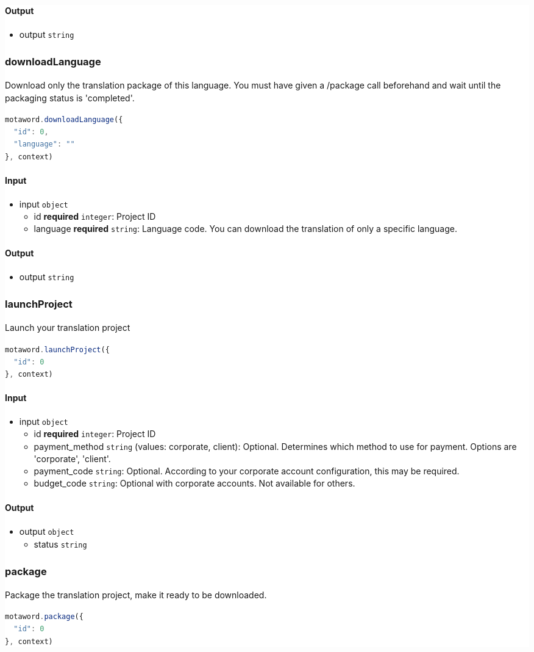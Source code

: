 #### Output
* output `string`

### downloadLanguage
Download only the translation package of this language. You must have given a /package call beforehand and wait until the packaging status is 'completed'.


```js
motaword.downloadLanguage({
  "id": 0,
  "language": ""
}, context)
```

#### Input
* input `object`
  * id **required** `integer`: Project ID
  * language **required** `string`: Language code. You can download the translation of only a specific language.

#### Output
* output `string`

### launchProject
Launch your translation project


```js
motaword.launchProject({
  "id": 0
}, context)
```

#### Input
* input `object`
  * id **required** `integer`: Project ID
  * payment_method `string` (values: corporate, client): Optional. Determines which method to use for payment. Options are 'corporate', 'client'.
  * payment_code `string`: Optional. According to your corporate account configuration, this may be required.
  * budget_code `string`: Optional with corporate accounts. Not available for others.

#### Output
* output `object`
  * status `string`

### package
Package the translation project, make it ready to be downloaded.


```js
motaword.package({
  "id": 0
}, context)
```
